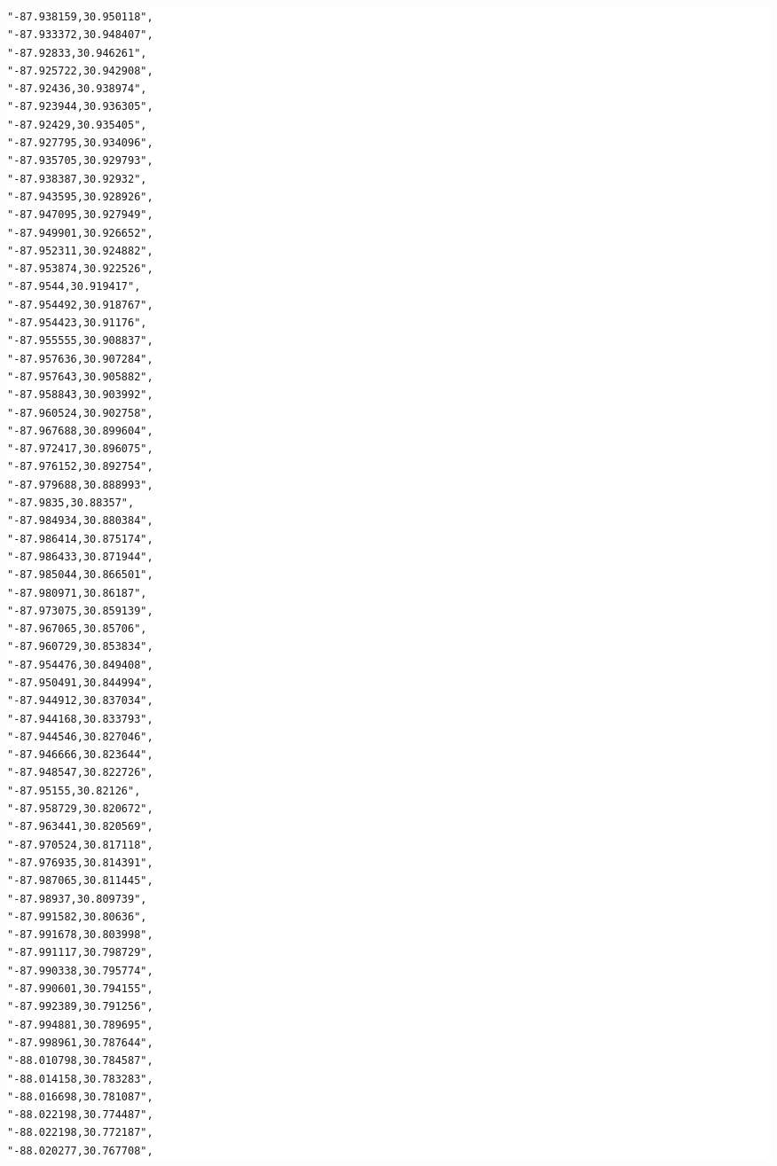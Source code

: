     "-87.938159,30.950118",
    "-87.933372,30.948407",
    "-87.92833,30.946261",
    "-87.925722,30.942908",
    "-87.92436,30.938974",
    "-87.923944,30.936305",
    "-87.92429,30.935405",
    "-87.927795,30.934096",
    "-87.935705,30.929793",
    "-87.938387,30.92932",
    "-87.943595,30.928926",
    "-87.947095,30.927949",
    "-87.949901,30.926652",
    "-87.952311,30.924882",
    "-87.953874,30.922526",
    "-87.9544,30.919417",
    "-87.954492,30.918767",
    "-87.954423,30.91176",
    "-87.955555,30.908837",
    "-87.957636,30.907284",
    "-87.957643,30.905882",
    "-87.958843,30.903992",
    "-87.960524,30.902758",
    "-87.967688,30.899604",
    "-87.972417,30.896075",
    "-87.976152,30.892754",
    "-87.979688,30.888993",
    "-87.9835,30.88357",
    "-87.984934,30.880384",
    "-87.986414,30.875174",
    "-87.986433,30.871944",
    "-87.985044,30.866501",
    "-87.980971,30.86187",
    "-87.973075,30.859139",
    "-87.967065,30.85706",
    "-87.960729,30.853834",
    "-87.954476,30.849408",
    "-87.950491,30.844994",
    "-87.944912,30.837034",
    "-87.944168,30.833793",
    "-87.944546,30.827046",
    "-87.946666,30.823644",
    "-87.948547,30.822726",
    "-87.95155,30.82126",
    "-87.958729,30.820672",
    "-87.963441,30.820569",
    "-87.970524,30.817118",
    "-87.976935,30.814391",
    "-87.987065,30.811445",
    "-87.98937,30.809739",
    "-87.991582,30.80636",
    "-87.991678,30.803998",
    "-87.991117,30.798729",
    "-87.990338,30.795774",
    "-87.990601,30.794155",
    "-87.992389,30.791256",
    "-87.994881,30.789695",
    "-87.998961,30.787644",
    "-88.010798,30.784587",
    "-88.014158,30.783283",
    "-88.016698,30.781087",
    "-88.022198,30.774487",
    "-88.022198,30.772187",
    "-88.020277,30.767708",